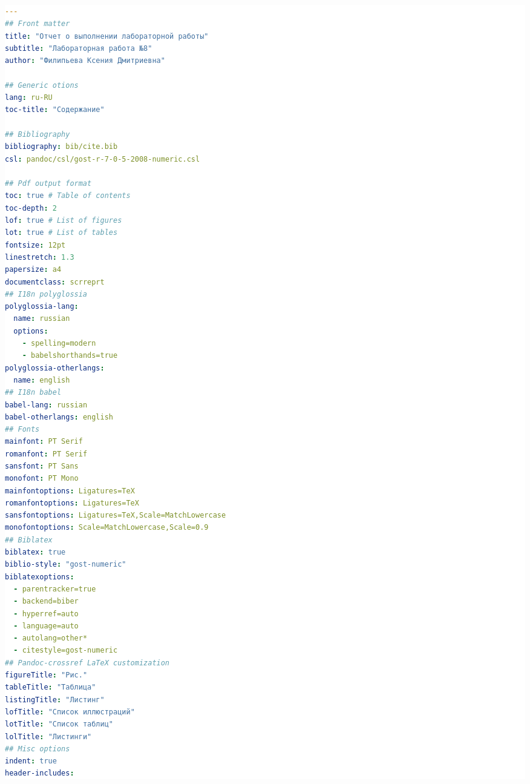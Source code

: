 ```yaml
---
## Front matter
title: "Отчет о выполнении лабораторной работы"
subtitle: "Лабораторная работа №8"
author: "Филипьева Ксения Дмитриевна"

## Generic otions
lang: ru-RU
toc-title: "Содержание"

## Bibliography
bibliography: bib/cite.bib
csl: pandoc/csl/gost-r-7-0-5-2008-numeric.csl

## Pdf output format
toc: true # Table of contents
toc-depth: 2
lof: true # List of figures
lot: true # List of tables
fontsize: 12pt
linestretch: 1.3
papersize: a4
documentclass: scrreprt
## I18n polyglossia
polyglossia-lang:
  name: russian
  options:
	- spelling=modern
	- babelshorthands=true
polyglossia-otherlangs:
  name: english
## I18n babel
babel-lang: russian
babel-otherlangs: english
## Fonts
mainfont: PT Serif
romanfont: PT Serif
sansfont: PT Sans
monofont: PT Mono
mainfontoptions: Ligatures=TeX
romanfontoptions: Ligatures=TeX
sansfontoptions: Ligatures=TeX,Scale=MatchLowercase
monofontoptions: Scale=MatchLowercase,Scale=0.9
## Biblatex
biblatex: true
biblio-style: "gost-numeric"
biblatexoptions:
  - parentracker=true
  - backend=biber
  - hyperref=auto
  - language=auto
  - autolang=other*
  - citestyle=gost-numeric
## Pandoc-crossref LaTeX customization
figureTitle: "Рис."
tableTitle: "Таблица"
listingTitle: "Листинг"
lofTitle: "Список иллюстраций"
lotTitle: "Список таблиц"
lolTitle: "Листинги"
## Misc options
indent: true
header-includes:
```